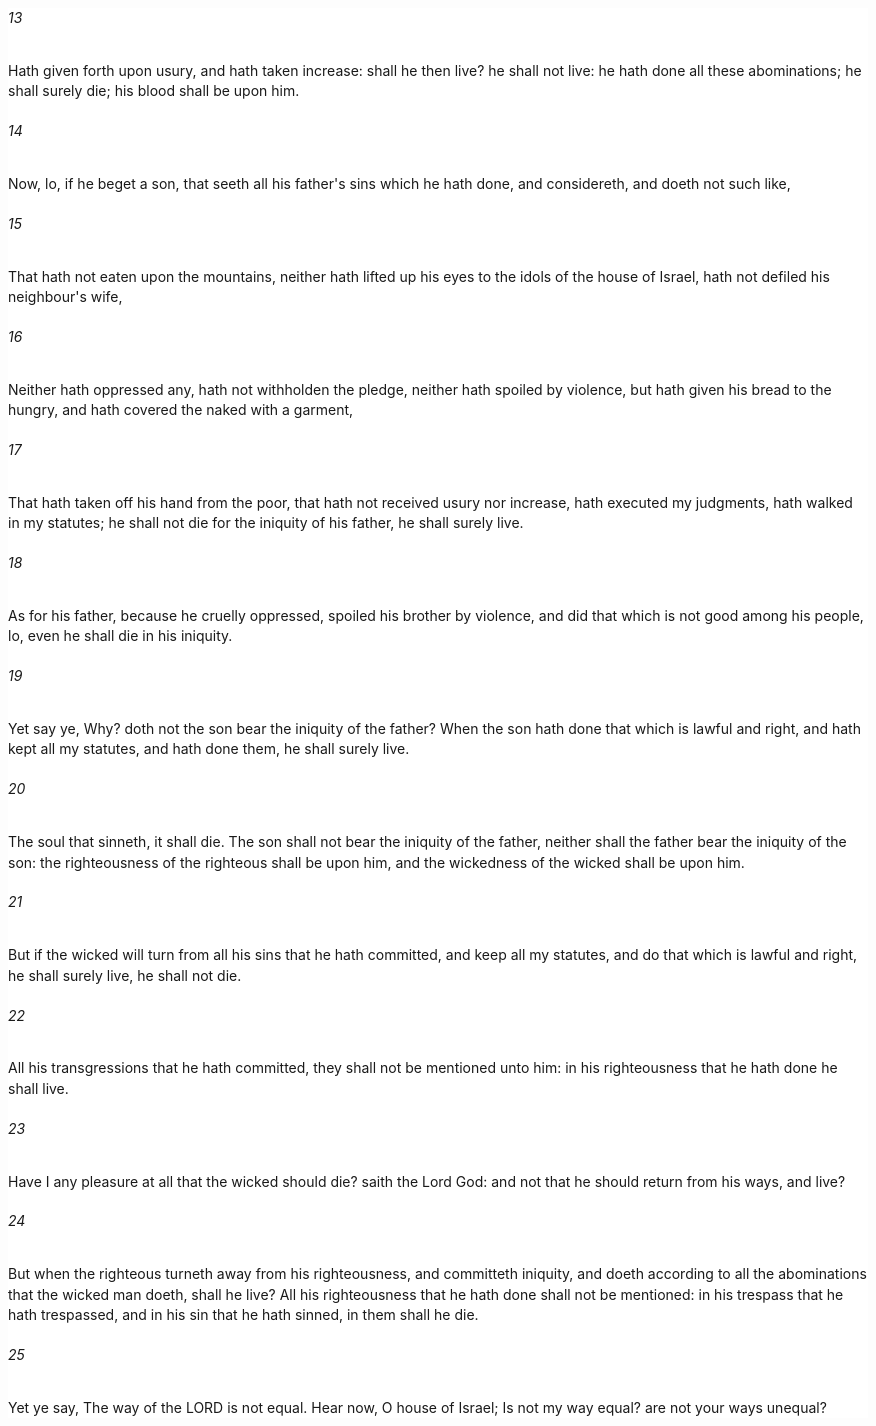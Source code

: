 ###### 13 
Hath given forth upon usury, and hath taken increase: shall he then live? he shall not live: he hath done all these abominations; he shall surely die; his blood shall be upon him. 

###### 14 
Now, lo, if he beget a son, that seeth all his father's sins which he hath done, and considereth, and doeth not such like, 

###### 15 
That hath not eaten upon the mountains, neither hath lifted up his eyes to the idols of the house of Israel, hath not defiled his neighbour's wife, 

###### 16 
Neither hath oppressed any, hath not withholden the pledge, neither hath spoiled by violence, but hath given his bread to the hungry, and hath covered the naked with a garment, 

###### 17 
That hath taken off his hand from the poor, that hath not received usury nor increase, hath executed my judgments, hath walked in my statutes; he shall not die for the iniquity of his father, he shall surely live. 

###### 18 
As for his father, because he cruelly oppressed, spoiled his brother by violence, and did that which is not good among his people, lo, even he shall die in his iniquity. 

###### 19 
Yet say ye, Why? doth not the son bear the iniquity of the father? When the son hath done that which is lawful and right, and hath kept all my statutes, and hath done them, he shall surely live. 

###### 20 
The soul that sinneth, it shall die. The son shall not bear the iniquity of the father, neither shall the father bear the iniquity of the son: the righteousness of the righteous shall be upon him, and the wickedness of the wicked shall be upon him. 

###### 21 
But if the wicked will turn from all his sins that he hath committed, and keep all my statutes, and do that which is lawful and right, he shall surely live, he shall not die. 

###### 22 
All his transgressions that he hath committed, they shall not be mentioned unto him: in his righteousness that he hath done he shall live. 

###### 23 
Have I any pleasure at all that the wicked should die? saith the Lord God: and not that he should return from his ways, and live? 

###### 24 
But when the righteous turneth away from his righteousness, and committeth iniquity, and doeth according to all the abominations that the wicked man doeth, shall he live? All his righteousness that he hath done shall not be mentioned: in his trespass that he hath trespassed, and in his sin that he hath sinned, in them shall he die. 

###### 25 
Yet ye say, The way of the LORD is not equal. Hear now, O house of Israel; Is not my way equal? are not your ways unequal? 
